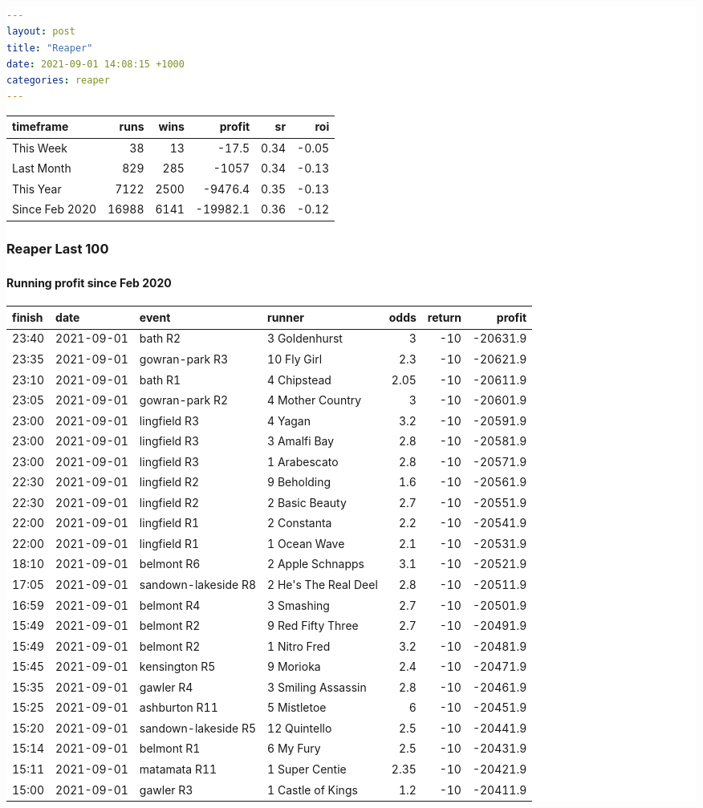```yaml
---   
layout: post   
title: "Reaper"   
date: 2021-09-01 14:08:15 +1000   
categories: reaper   
---   
```



| timeframe      |   runs |   wins |   profit |   sr |   roi |
|:---------------|-------:|-------:|---------:|-----:|------:|
| This Week      |     38 |     13 |    -17.5 | 0.34 | -0.05 |
| Last Month     |    829 |    285 |  -1057   | 0.34 | -0.13 |
| This Year      |   7122 |   2500 |  -9476.4 | 0.35 | -0.13 |
| Since Feb 2020 |  16988 |   6141 | -19982.1 | 0.36 | -0.12 |

### Reaper Last 100  
#### Running profit since Feb 2020  

| finish            | date       | event                  | runner               |   odds |   return |   profit |
|:------------------|:-----------|:-----------------------|:---------------------|-------:|---------:|---------:|
| 23:40             | 2021-09-01 | bath R2                | 3 Goldenhurst        |   3    |    -10   | -20631.9 |
| 23:35             | 2021-09-01 | gowran-park R3         | 10 Fly Girl          |   2.3  |    -10   | -20621.9 |
| 23:10             | 2021-09-01 | bath R1                | 4 Chipstead          |   2.05 |    -10   | -20611.9 |
| 23:05             | 2021-09-01 | gowran-park R2         | 4 Mother Country     |   3    |    -10   | -20601.9 |
| 23:00             | 2021-09-01 | lingfield R3           | 4 Yagan              |   3.2  |    -10   | -20591.9 |
| 23:00             | 2021-09-01 | lingfield R3           | 3 Amalfi Bay         |   2.8  |    -10   | -20581.9 |
| 23:00             | 2021-09-01 | lingfield R3           | 1 Arabescato         |   2.8  |    -10   | -20571.9 |
| 22:30             | 2021-09-01 | lingfield R2           | 9 Beholding          |   1.6  |    -10   | -20561.9 |
| 22:30             | 2021-09-01 | lingfield R2           | 2 Basic Beauty       |   2.7  |    -10   | -20551.9 |
| 22:00             | 2021-09-01 | lingfield R1           | 2 Constanta          |   2.2  |    -10   | -20541.9 |
| 22:00             | 2021-09-01 | lingfield R1           | 1 Ocean Wave         |   2.1  |    -10   | -20531.9 |
| 18:10             | 2021-09-01 | belmont R6             | 2 Apple Schnapps     |   3.1  |    -10   | -20521.9 |
| 17:05             | 2021-09-01 | sandown-lakeside R8    | 2 He's The Real Deel |   2.8  |    -10   | -20511.9 |
| 16:59             | 2021-09-01 | belmont R4             | 3 Smashing           |   2.7  |    -10   | -20501.9 |
| 15:49             | 2021-09-01 | belmont R2             | 9 Red Fifty Three    |   2.7  |    -10   | -20491.9 |
| 15:49             | 2021-09-01 | belmont R2             | 1 Nitro Fred         |   3.2  |    -10   | -20481.9 |
| 15:45             | 2021-09-01 | kensington R5          | 9 Morioka            |   2.4  |    -10   | -20471.9 |
| 15:35             | 2021-09-01 | gawler R4              | 3 Smiling Assassin   |   2.8  |    -10   | -20461.9 |
| 15:25             | 2021-09-01 | ashburton R11          | 5 Mistletoe          |   6    |    -10   | -20451.9 |
| 15:20             | 2021-09-01 | sandown-lakeside R5    | 12 Quintello         |   2.5  |    -10   | -20441.9 |
| 15:14             | 2021-09-01 | belmont R1             | 6 My Fury            |   2.5  |    -10   | -20431.9 |
| 15:11             | 2021-09-01 | matamata R11           | 1 Super Centie       |   2.35 |    -10   | -20421.9 |
| 15:00             | 2021-09-01 | gawler R3              | 1 Castle of Kings    |   1.2  |    -10   | -20411.9 |